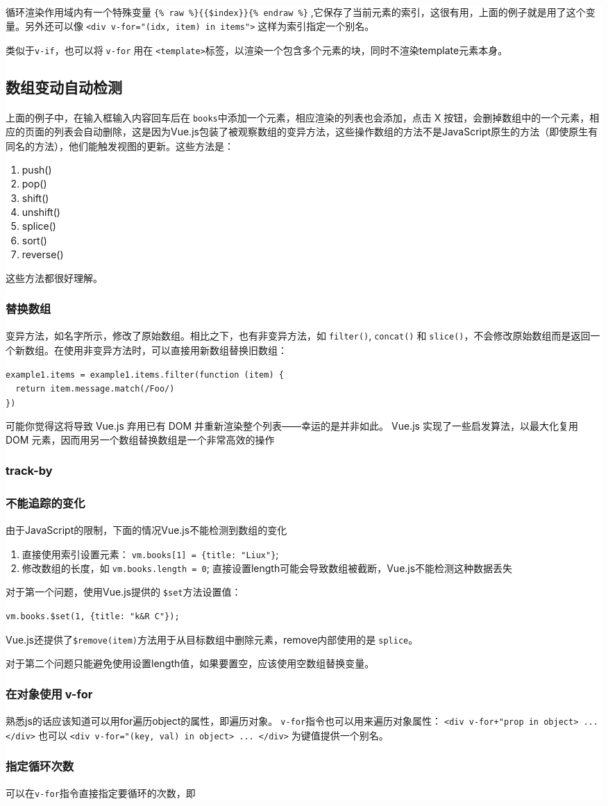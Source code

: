 循环渲染作用域内有一个特殊变量 `{% raw %}{{$index}}{% endraw %}` ,它保存了当前元素的索引，这很有用，上面的例子就是用了这个变量。另外还可以像 `<div v-for="(idx, item) in items">` 这样为索引指定一个别名。

类似于`v-if`，也可以将 `v-for` 用在 `<template>`标签，以渲染一个包含多个元素的块，同时不渲染template元素本身。

## 数组变动自动检测
上面的例子中，在输入框输入内容回车后在 `books`中添加一个元素，相应渲染的列表也会添加，点击 X 按钮，会删掉数组中的一个元素，相应的页面的列表会自动删除，这是因为Vue.js包装了被观察数组的变异方法，这些操作数组的方法不是JavaScript原生的方法（即使原生有同名的方法），他们能触发视图的更新。这些方法是：

1. push()
2. pop()
3. shift()
4. unshift()
5. splice()
6. sort()
7. reverse()

这些方法都很好理解。

### 替换数组
变异方法，如名字所示，修改了原始数组。相比之下，也有非变异方法，如 `filter()`, `concat()` 和 `slice()`，不会修改原始数组而是返回一个新数组。在使用非变异方法时，可以直接用新数组替换旧数组：

```
example1.items = example1.items.filter(function (item) {
  return item.message.match(/Foo/)
})
```
可能你觉得这将导致 Vue.js 弃用已有 DOM 并重新渲染整个列表——幸运的是并非如此。 Vue.js 实现了一些启发算法，以最大化复用 DOM 元素，因而用另一个数组替换数组是一个非常高效的操作

### track-by


### 不能追踪的变化
由于JavaScript的限制，下面的情况Vue.js不能检测到数组的变化

1. 直接使用索引设置元素： `vm.books[1] = {title: "Liux"}`;
2. 修改数组的长度，如 `vm.books.length = 0`; 直接设置length可能会导致数组被截断，Vue.js不能检测这种数据丢失

对于第一个问题，使用Vue.js提供的 `$set`方法设置值：

```
vm.books.$set(1, {title: "k&R C"});
```
Vue.js还提供了`$remove(item)`方法用于从目标数组中删除元素，remove内部使用的是 `splice`。

对于第二个问题只能避免使用设置length值，如果要置空，应该使用空数组替换变量。

### 在对象使用 v-for
熟悉js的话应该知道可以用for遍历object的属性，即遍历对象。 `v-for`指令也可以用来遍历对象属性： `<div v-for+"prop in object> ... </div>` 也可以 `<div v-for="(key, val) in object> ... </div>` 为键值提供一个别名。

### 指定循环次数
可以在`v-for`指令直接指定要循环的次数，即
